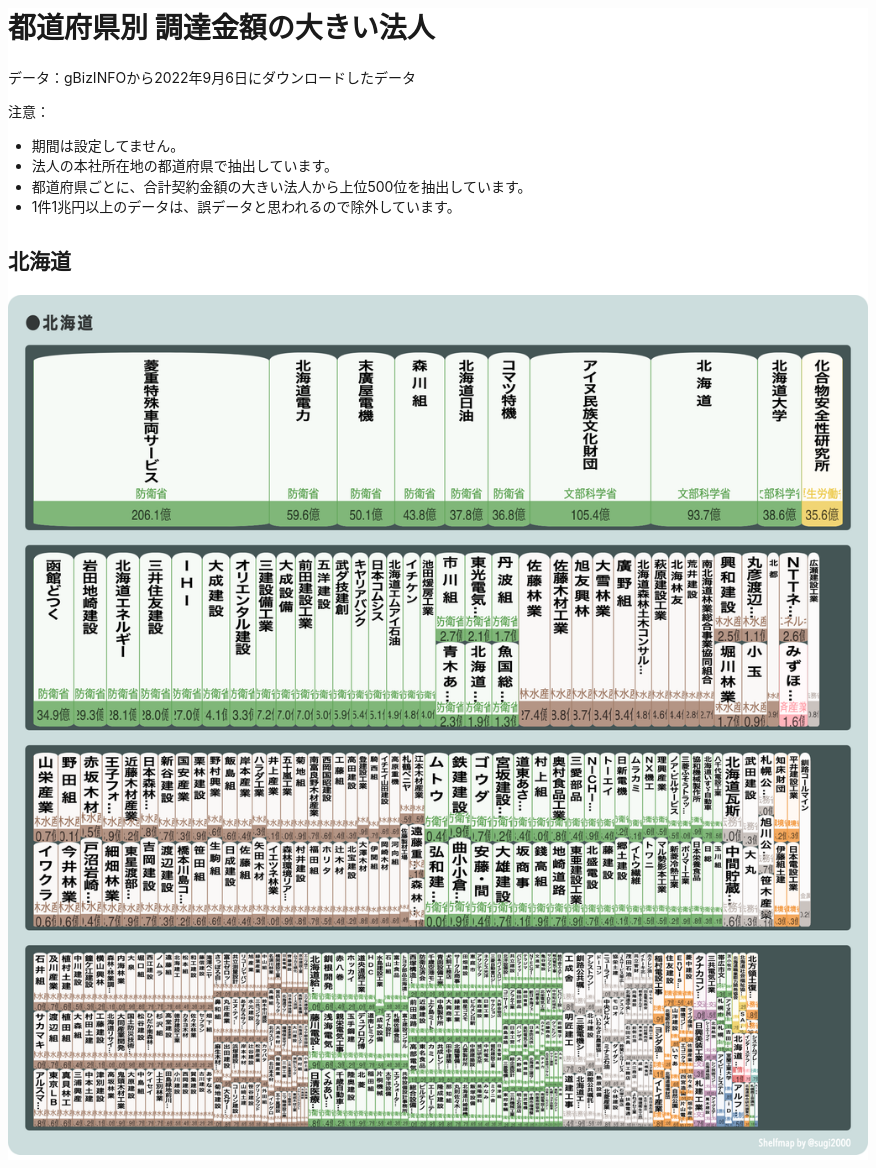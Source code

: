# 都道府県別 調達金額の大きい法人

データ：gBizINFOから2022年9月6日にダウンロードしたデータ

注意：

- 期間は設定してません。
- 法人の本社所在地の都道府県で抽出しています。
- 都道府県ごとに、合計契約金額の大きい法人から上位500位を抽出しています。
- 1件1兆円以上のデータは、誤データと思われるので除外しています。

## 北海道

![](images/1.png)
